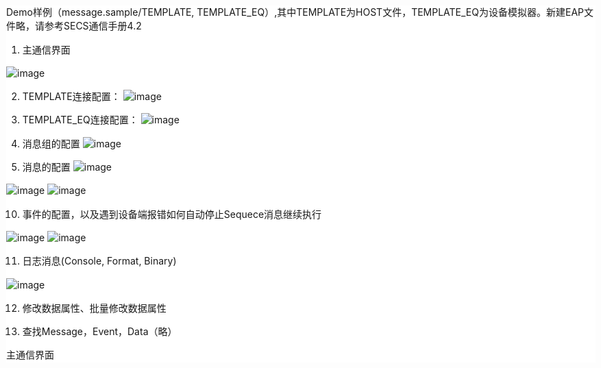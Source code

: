 Demo样例（message.sample/TEMPLATE, TEMPLATE_EQ）,其中TEMPLATE为HOST文件，TEMPLATE_EQ为设备模拟器。新建EAP文件略，请参考SECS通信手册4.2
1. 主通信界面
  <img width="1920" height="1041" alt="image" src="https://github.com/user-attachments/assets/c22b0469-6aeb-4757-9a0d-4876943f018e" />
  
2. TEMPLATE连接配置：
   <img width="433" height="410" alt="image" src="https://github.com/user-attachments/assets/db579e7b-71ce-442d-8454-9302c4d8ed13" />

4. TEMPLATE_EQ连接配置：
   <img width="435" height="415" alt="image" src="https://github.com/user-attachments/assets/0fb52216-8a39-4f83-af2e-7a125797b2a0" />

6. 消息组的配置
   <img width="470" height="550" alt="image" src="https://github.com/user-attachments/assets/b04f04b8-4e40-4780-af42-0bd715e5bb2d" />

8. 消息的配置
   <img width="485" height="743" alt="image" src="https://github.com/user-attachments/assets/50cacd72-033c-42c6-b129-354e19013241" />
<img width="323" height="238" alt="image" src="https://github.com/user-attachments/assets/0fc8601e-0db0-4747-95f6-8f8d97fe20c5" />
<img width="335" height="880" alt="image" src="https://github.com/user-attachments/assets/186ac099-8211-4d1e-a9e1-2f54e15b1e83" />

10. 事件的配置，以及遇到设备端报错如何自动停止Sequece消息继续执行
   <img width="1170" height="900" alt="image" src="https://github.com/user-attachments/assets/22586941-2a54-4255-8684-e1dbec6ace09" />
   <img width="914" height="591" alt="image" src="https://github.com/user-attachments/assets/37f14460-ea9d-4568-a9a3-a54dfc929aa2" />

11. 日志消息(Console, Format, Binary)
<img width="994" height="701" alt="image" src="https://github.com/user-attachments/assets/050ad1cc-65a3-4a90-bfd1-e3a0c262abbb" />

12. 修改数据属性、批量修改数据属性
    
13. 查找Message，Event，Data（略）







主通信界面
